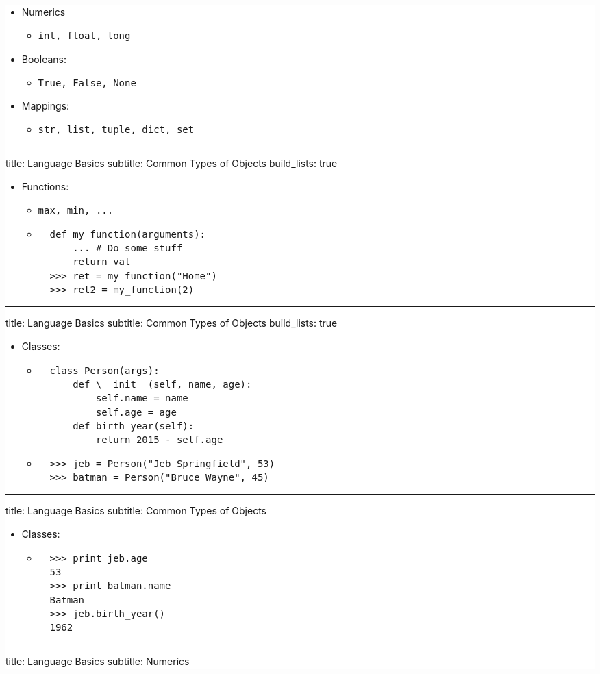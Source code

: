 - Numerics
    + <pre>int, float, long</pre>
- Booleans:
    + <pre>True, False, None</pre>
- Mappings:
    + <pre>str, list, tuple, dict, set</pre>

---
title: Language Basics
subtitle: Common Types of Objects
build_lists: true

- Functions:
    + <pre>max, min, ...</pre>
    + <pre class="prettyprint" data-lang="python">
        def my_function(arguments):
            ... # Do some stuff
            return val
        >>> ret = my_function("Home")
        >>> ret2 = my_function(2)</pre>

---
title: Language Basics
subtitle: Common Types of Objects
build_lists: true

- Classes:
    + <pre class="prettyprint" data-lang="python">
        class Person(args):
            def \__init__(self, name, age):
                self.name = name
                self.age = age
            def birth_year(self):
                return 2015 - self.age</pre>
    + <pre class="prettyprint" data-lang="python">
        >>> jeb = Person("Jeb Springfield", 53)
        >>> batman = Person("Bruce Wayne", 45)</pre>

---
title: Language Basics
subtitle: Common Types of Objects

- Classes:
    + <pre class="prettyprint" data-lang="python">
        >>> print jeb.age
        53
        >>> print batman.name
        Batman
        >>> jeb.birth_year()
        1962</pre>
---
title: Language Basics
subtitle: Numerics
